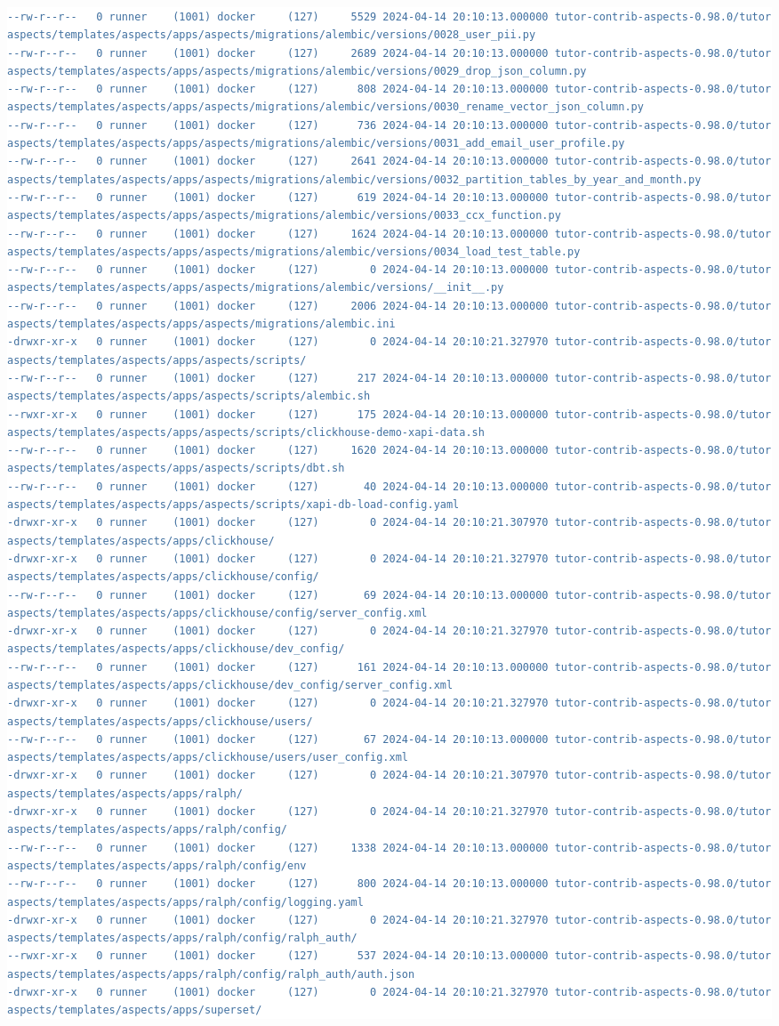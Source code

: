 ```diff
--rw-r--r--   0 runner    (1001) docker     (127)     5529 2024-04-14 20:10:13.000000 tutor-contrib-aspects-0.98.0/tutoraspects/templates/aspects/apps/aspects/migrations/alembic/versions/0028_user_pii.py
--rw-r--r--   0 runner    (1001) docker     (127)     2689 2024-04-14 20:10:13.000000 tutor-contrib-aspects-0.98.0/tutoraspects/templates/aspects/apps/aspects/migrations/alembic/versions/0029_drop_json_column.py
--rw-r--r--   0 runner    (1001) docker     (127)      808 2024-04-14 20:10:13.000000 tutor-contrib-aspects-0.98.0/tutoraspects/templates/aspects/apps/aspects/migrations/alembic/versions/0030_rename_vector_json_column.py
--rw-r--r--   0 runner    (1001) docker     (127)      736 2024-04-14 20:10:13.000000 tutor-contrib-aspects-0.98.0/tutoraspects/templates/aspects/apps/aspects/migrations/alembic/versions/0031_add_email_user_profile.py
--rw-r--r--   0 runner    (1001) docker     (127)     2641 2024-04-14 20:10:13.000000 tutor-contrib-aspects-0.98.0/tutoraspects/templates/aspects/apps/aspects/migrations/alembic/versions/0032_partition_tables_by_year_and_month.py
--rw-r--r--   0 runner    (1001) docker     (127)      619 2024-04-14 20:10:13.000000 tutor-contrib-aspects-0.98.0/tutoraspects/templates/aspects/apps/aspects/migrations/alembic/versions/0033_ccx_function.py
--rw-r--r--   0 runner    (1001) docker     (127)     1624 2024-04-14 20:10:13.000000 tutor-contrib-aspects-0.98.0/tutoraspects/templates/aspects/apps/aspects/migrations/alembic/versions/0034_load_test_table.py
--rw-r--r--   0 runner    (1001) docker     (127)        0 2024-04-14 20:10:13.000000 tutor-contrib-aspects-0.98.0/tutoraspects/templates/aspects/apps/aspects/migrations/alembic/versions/__init__.py
--rw-r--r--   0 runner    (1001) docker     (127)     2006 2024-04-14 20:10:13.000000 tutor-contrib-aspects-0.98.0/tutoraspects/templates/aspects/apps/aspects/migrations/alembic.ini
-drwxr-xr-x   0 runner    (1001) docker     (127)        0 2024-04-14 20:10:21.327970 tutor-contrib-aspects-0.98.0/tutoraspects/templates/aspects/apps/aspects/scripts/
--rw-r--r--   0 runner    (1001) docker     (127)      217 2024-04-14 20:10:13.000000 tutor-contrib-aspects-0.98.0/tutoraspects/templates/aspects/apps/aspects/scripts/alembic.sh
--rwxr-xr-x   0 runner    (1001) docker     (127)      175 2024-04-14 20:10:13.000000 tutor-contrib-aspects-0.98.0/tutoraspects/templates/aspects/apps/aspects/scripts/clickhouse-demo-xapi-data.sh
--rw-r--r--   0 runner    (1001) docker     (127)     1620 2024-04-14 20:10:13.000000 tutor-contrib-aspects-0.98.0/tutoraspects/templates/aspects/apps/aspects/scripts/dbt.sh
--rw-r--r--   0 runner    (1001) docker     (127)       40 2024-04-14 20:10:13.000000 tutor-contrib-aspects-0.98.0/tutoraspects/templates/aspects/apps/aspects/scripts/xapi-db-load-config.yaml
-drwxr-xr-x   0 runner    (1001) docker     (127)        0 2024-04-14 20:10:21.307970 tutor-contrib-aspects-0.98.0/tutoraspects/templates/aspects/apps/clickhouse/
-drwxr-xr-x   0 runner    (1001) docker     (127)        0 2024-04-14 20:10:21.327970 tutor-contrib-aspects-0.98.0/tutoraspects/templates/aspects/apps/clickhouse/config/
--rw-r--r--   0 runner    (1001) docker     (127)       69 2024-04-14 20:10:13.000000 tutor-contrib-aspects-0.98.0/tutoraspects/templates/aspects/apps/clickhouse/config/server_config.xml
-drwxr-xr-x   0 runner    (1001) docker     (127)        0 2024-04-14 20:10:21.327970 tutor-contrib-aspects-0.98.0/tutoraspects/templates/aspects/apps/clickhouse/dev_config/
--rw-r--r--   0 runner    (1001) docker     (127)      161 2024-04-14 20:10:13.000000 tutor-contrib-aspects-0.98.0/tutoraspects/templates/aspects/apps/clickhouse/dev_config/server_config.xml
-drwxr-xr-x   0 runner    (1001) docker     (127)        0 2024-04-14 20:10:21.327970 tutor-contrib-aspects-0.98.0/tutoraspects/templates/aspects/apps/clickhouse/users/
--rw-r--r--   0 runner    (1001) docker     (127)       67 2024-04-14 20:10:13.000000 tutor-contrib-aspects-0.98.0/tutoraspects/templates/aspects/apps/clickhouse/users/user_config.xml
-drwxr-xr-x   0 runner    (1001) docker     (127)        0 2024-04-14 20:10:21.307970 tutor-contrib-aspects-0.98.0/tutoraspects/templates/aspects/apps/ralph/
-drwxr-xr-x   0 runner    (1001) docker     (127)        0 2024-04-14 20:10:21.327970 tutor-contrib-aspects-0.98.0/tutoraspects/templates/aspects/apps/ralph/config/
--rw-r--r--   0 runner    (1001) docker     (127)     1338 2024-04-14 20:10:13.000000 tutor-contrib-aspects-0.98.0/tutoraspects/templates/aspects/apps/ralph/config/env
--rw-r--r--   0 runner    (1001) docker     (127)      800 2024-04-14 20:10:13.000000 tutor-contrib-aspects-0.98.0/tutoraspects/templates/aspects/apps/ralph/config/logging.yaml
-drwxr-xr-x   0 runner    (1001) docker     (127)        0 2024-04-14 20:10:21.327970 tutor-contrib-aspects-0.98.0/tutoraspects/templates/aspects/apps/ralph/config/ralph_auth/
--rwxr-xr-x   0 runner    (1001) docker     (127)      537 2024-04-14 20:10:13.000000 tutor-contrib-aspects-0.98.0/tutoraspects/templates/aspects/apps/ralph/config/ralph_auth/auth.json
-drwxr-xr-x   0 runner    (1001) docker     (127)        0 2024-04-14 20:10:21.327970 tutor-contrib-aspects-0.98.0/tutoraspects/templates/aspects/apps/superset/
```